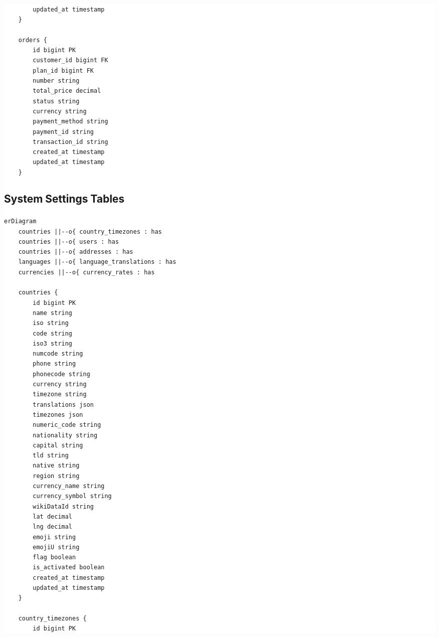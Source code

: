 ```mermaid
        updated_at timestamp
    }

    orders {
        id bigint PK
        customer_id bigint FK
        plan_id bigint FK
        number string
        total_price decimal
        status string
        currency string
        payment_method string
        payment_id string
        transaction_id string
        created_at timestamp
        updated_at timestamp
    }
```

## System Settings Tables

```mermaid
erDiagram
    countries ||--o{ country_timezones : has
    countries ||--o{ users : has
    countries ||--o{ addresses : has
    languages ||--o{ language_translations : has
    currencies ||--o{ currency_rates : has

    countries {
        id bigint PK
        name string
        iso string
        code string
        iso3 string
        numcode string
        phone string
        phonecode string
        currency string
        timezone string
        translations json
        timezones json
        numeric_code string
        nationality string
        capital string
        tld string
        native string
        region string
        currency_name string
        currency_symbol string
        wikiDataId string
        lat decimal
        lng decimal
        emoji string
        emojiU string
        flag boolean
        is_activated boolean
        created_at timestamp
        updated_at timestamp
    }

    country_timezones {
        id bigint PK
```